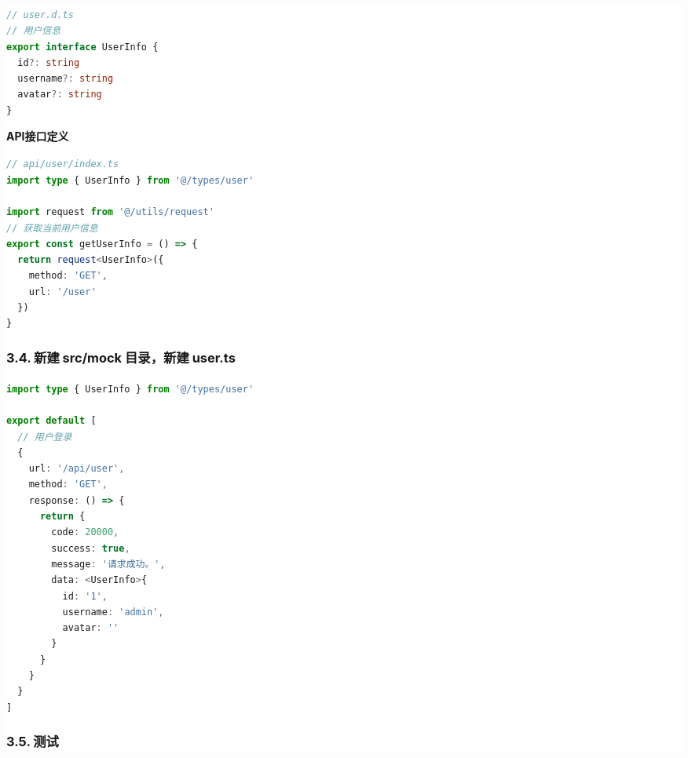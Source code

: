 ```typescript
// user.d.ts
// 用户信息
export interface UserInfo {
  id?: string
  username?: string
  avatar?: string
}
```

**API接口定义**

```typescript
// api/user/index.ts
import type { UserInfo } from '@/types/user'

import request from '@/utils/request'
// 获取当前用户信息
export const getUserInfo = () => {
  return request<UserInfo>({
    method: 'GET',
    url: '/user'
  })
}
```

### 3.4. 新建 src/mock 目录，新建 user.ts

```typescript
import type { UserInfo } from '@/types/user'

export default [
  // 用户登录
  {
    url: '/api/user',
    method: 'GET',
    response: () => {
      return {
        code: 20000,
        success: true,
        message: '请求成功。',
        data: <UserInfo>{
          id: '1',
          username: 'admin',
          avatar: ''
        }
      }
    }
  }
]
```

### 3.5. 测试
